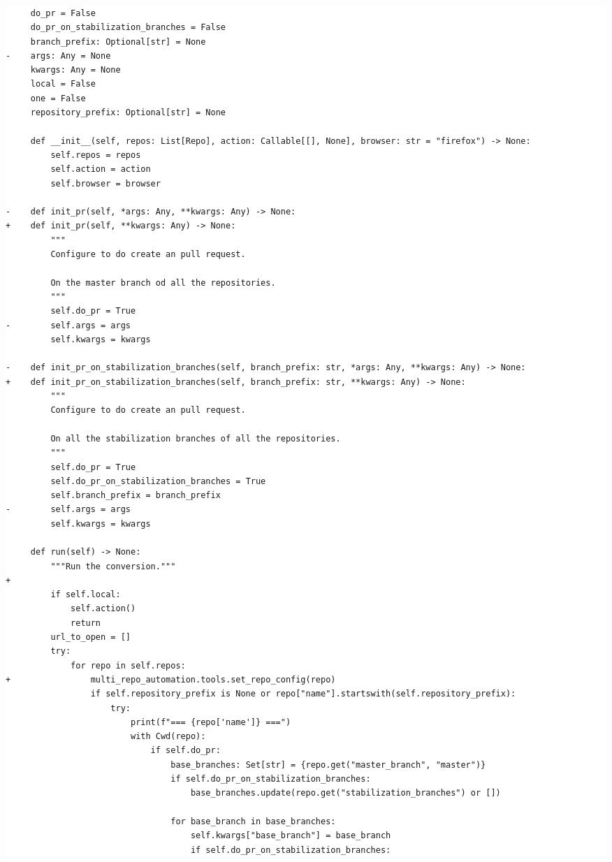 ```
     do_pr = False
     do_pr_on_stabilization_branches = False
     branch_prefix: Optional[str] = None
-    args: Any = None
     kwargs: Any = None
     local = False
     one = False
     repository_prefix: Optional[str] = None
 
     def __init__(self, repos: List[Repo], action: Callable[[], None], browser: str = "firefox") -> None:
         self.repos = repos
         self.action = action
         self.browser = browser
 
-    def init_pr(self, *args: Any, **kwargs: Any) -> None:
+    def init_pr(self, **kwargs: Any) -> None:
         """
         Configure to do create an pull request.
 
         On the master branch od all the repositories.
         """
         self.do_pr = True
-        self.args = args
         self.kwargs = kwargs
 
-    def init_pr_on_stabilization_branches(self, branch_prefix: str, *args: Any, **kwargs: Any) -> None:
+    def init_pr_on_stabilization_branches(self, branch_prefix: str, **kwargs: Any) -> None:
         """
         Configure to do create an pull request.
 
         On all the stabilization branches of all the repositories.
         """
         self.do_pr = True
         self.do_pr_on_stabilization_branches = True
         self.branch_prefix = branch_prefix
-        self.args = args
         self.kwargs = kwargs
 
     def run(self) -> None:
         """Run the conversion."""
+
         if self.local:
             self.action()
             return
         url_to_open = []
         try:
             for repo in self.repos:
+                multi_repo_automation.tools.set_repo_config(repo)
                 if self.repository_prefix is None or repo["name"].startswith(self.repository_prefix):
                     try:
                         print(f"=== {repo['name']} ===")
                         with Cwd(repo):
                             if self.do_pr:
                                 base_branches: Set[str] = {repo.get("master_branch", "master")}
                                 if self.do_pr_on_stabilization_branches:
                                     base_branches.update(repo.get("stabilization_branches") or [])
 
                                 for base_branch in base_branches:
                                     self.kwargs["base_branch"] = base_branch
                                     if self.do_pr_on_stabilization_branches:
```